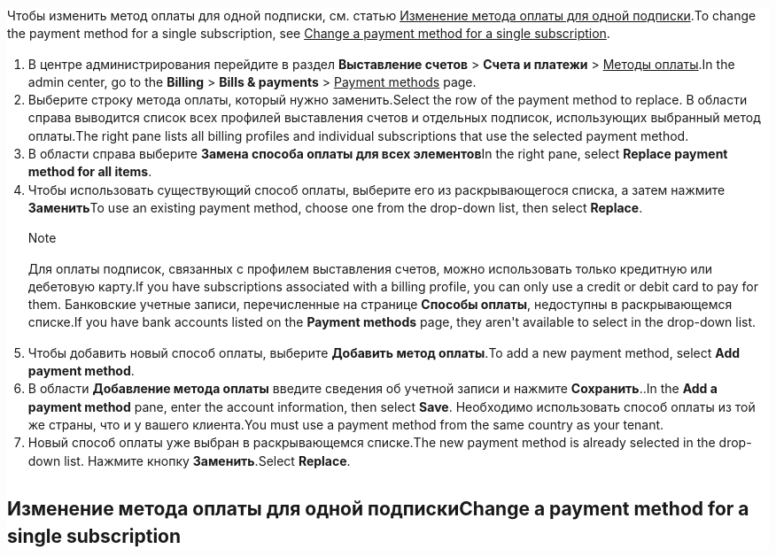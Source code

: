 <span data-ttu-id="1a19e-138">Чтобы изменить метод оплаты для одной подписки, см. статью [Изменение метода оплаты для одной подписки](#change-a-payment-method-for-a-single-subscription).</span><span class="sxs-lookup"><span data-stu-id="1a19e-138">To change the payment method for a single subscription, see [Change a payment method for a single subscription](#change-a-payment-method-for-a-single-subscription).</span></span>

1. <span data-ttu-id="1a19e-139">В центре администрирования перейдите в раздел **Выставление счетов** > **Счета и платежи** > <a href="https://go.microsoft.com/fwlink/p/?linkid=2018806" target="_blank">Методы оплаты</a>.</span><span class="sxs-lookup"><span data-stu-id="1a19e-139">In the admin center, go to the **Billing** > **Bills & payments** > <a href="https://go.microsoft.com/fwlink/p/?linkid=2018806" target="_blank">Payment methods</a> page.</span></span>
2. <span data-ttu-id="1a19e-140">Выберите строку метода оплаты, который нужно заменить.</span><span class="sxs-lookup"><span data-stu-id="1a19e-140">Select the row of the payment method to replace.</span></span> <span data-ttu-id="1a19e-141">В области справа выводится список всех профилей выставления счетов и отдельных подписок, использующих выбранный метод оплаты.</span><span class="sxs-lookup"><span data-stu-id="1a19e-141">The right pane lists all billing profiles and individual subscriptions that use the selected payment method.</span></span>
3. <span data-ttu-id="1a19e-142">В области справа выберите **Замена способа оплаты для всех элементов**</span><span class="sxs-lookup"><span data-stu-id="1a19e-142">In the right pane, select **Replace payment method for all items**.</span></span>
4. <span data-ttu-id="1a19e-143">Чтобы использовать существующий способ оплаты, выберите его из раскрывающегося списка, а затем нажмите **Заменить**</span><span class="sxs-lookup"><span data-stu-id="1a19e-143">To use an existing payment method, choose one from the drop-down list, then select **Replace**.</span></span>
    > [!NOTE]
    > <span data-ttu-id="1a19e-144">Для оплаты подписок, связанных с профилем выставления счетов, можно использовать только кредитную или дебетовую карту.</span><span class="sxs-lookup"><span data-stu-id="1a19e-144">If you have subscriptions associated with a billing profile, you can only use a credit or debit card to pay for them.</span></span> <span data-ttu-id="1a19e-145">Банковские учетные записи, перечисленные на странице **Способы оплаты**, недоступны в раскрывающемся списке.</span><span class="sxs-lookup"><span data-stu-id="1a19e-145">If you have bank accounts listed on the **Payment methods** page, they aren't available to select in the drop-down list.</span></span>
5. <span data-ttu-id="1a19e-146">Чтобы добавить новый способ оплаты, выберите **Добавить метод оплаты**.</span><span class="sxs-lookup"><span data-stu-id="1a19e-146">To add a new payment method, select **Add payment method**.</span></span>
6. <span data-ttu-id="1a19e-147">В области **Добавление метода оплаты** введите сведения об учетной записи и нажмите **Сохранить**..</span><span class="sxs-lookup"><span data-stu-id="1a19e-147">In the **Add a payment method** pane, enter the account information, then select **Save**.</span></span> <span data-ttu-id="1a19e-148">Необходимо использовать способ оплаты из той же страны, что и у вашего клиента.</span><span class="sxs-lookup"><span data-stu-id="1a19e-148">You must use a payment method from the same country as your tenant.</span></span>
7. <span data-ttu-id="1a19e-149">Новый способ оплаты уже выбран в раскрывающемся списке.</span><span class="sxs-lookup"><span data-stu-id="1a19e-149">The new payment method is already selected in the drop-down list.</span></span> <span data-ttu-id="1a19e-150">Нажмите кнопку **Заменить**.</span><span class="sxs-lookup"><span data-stu-id="1a19e-150">Select **Replace**.</span></span>

## <a name="change-a-payment-method-for-a-single-subscription"></a><span data-ttu-id="1a19e-151">Изменение метода оплаты для одной подписки</span><span class="sxs-lookup"><span data-stu-id="1a19e-151">Change a payment method for a single subscription</span></span>
